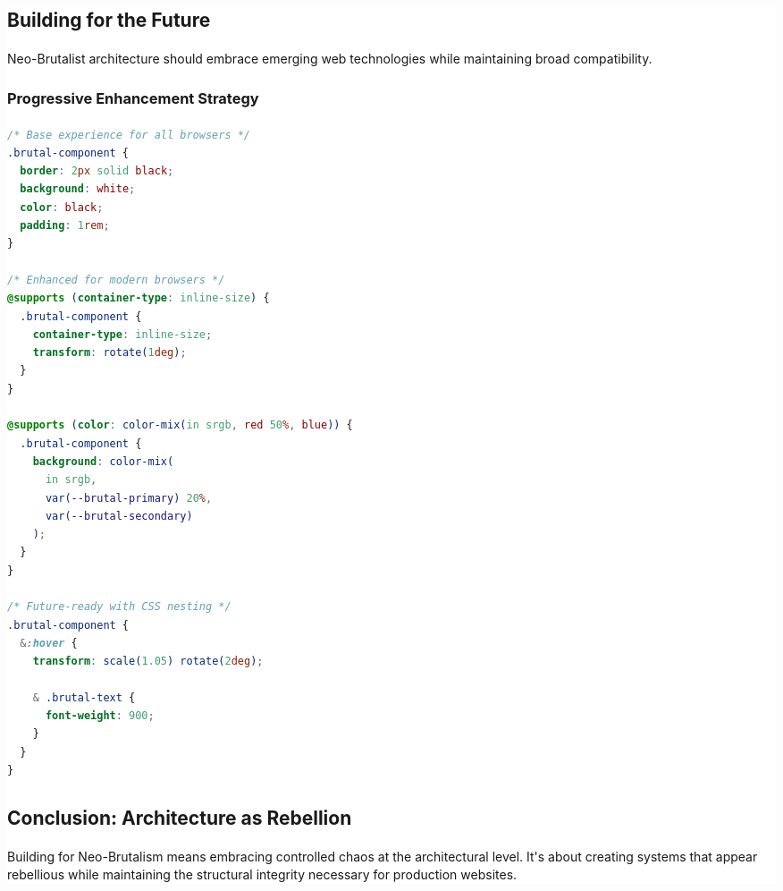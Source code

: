 ## Building for the Future

Neo-Brutalist architecture should embrace emerging web technologies while maintaining broad compatibility.

### Progressive Enhancement Strategy

```css
/* Base experience for all browsers */
.brutal-component {
  border: 2px solid black;
  background: white;
  color: black;
  padding: 1rem;
}

/* Enhanced for modern browsers */
@supports (container-type: inline-size) {
  .brutal-component {
    container-type: inline-size;
    transform: rotate(1deg);
  }
}

@supports (color: color-mix(in srgb, red 50%, blue)) {
  .brutal-component {
    background: color-mix(
      in srgb, 
      var(--brutal-primary) 20%, 
      var(--brutal-secondary)
    );
  }
}

/* Future-ready with CSS nesting */
.brutal-component {
  &:hover {
    transform: scale(1.05) rotate(2deg);
    
    & .brutal-text {
      font-weight: 900;
    }
  }
}
```

## Conclusion: Architecture as Rebellion

Building for Neo-Brutalism means embracing controlled chaos at the architectural level. It's about creating systems that appear rebellious while maintaining the structural integrity necessary for production websites.
